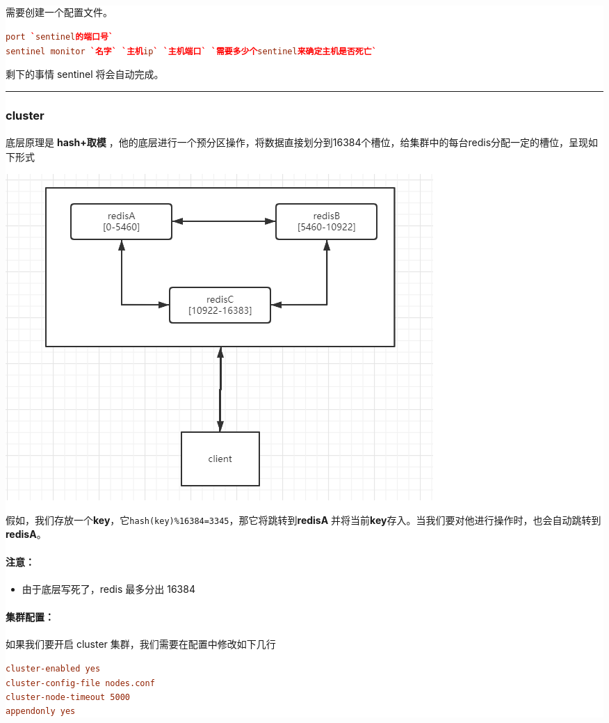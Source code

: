 需要创建一个配置文件。

```conf
port `sentinel的端口号`
sentinel monitor `名字` `主机ip` `主机端口` `需要多少个sentinel来确定主机是否死亡`
```

剩下的事情 sentinel 将会自动完成。

-----

### cluster

底层原理是 **hash+取模** ，他的底层进行一个预分区操作，将数据直接划分到16384个槽位，给集群中的每台redis分配一定的槽位，呈现如下形式

![image-20210120124802619](assets/image-20210120124802619.png)

假如，我们存放一个**key**，它`hash(key)%16384=3345`，那它将跳转到**redisA** 并将当前**key**存入。当我们要对他进行操作时，也会自动跳转到**redisA**。

#### 注意：

- 由于底层写死了，redis 最多分出 16384 

#### 集群配置：

如果我们要开启 cluster 集群，我们需要在配置中修改如下几行

```conf
cluster-enabled yes
cluster-config-file nodes.conf
cluster-node-timeout 5000
appendonly yes
```
